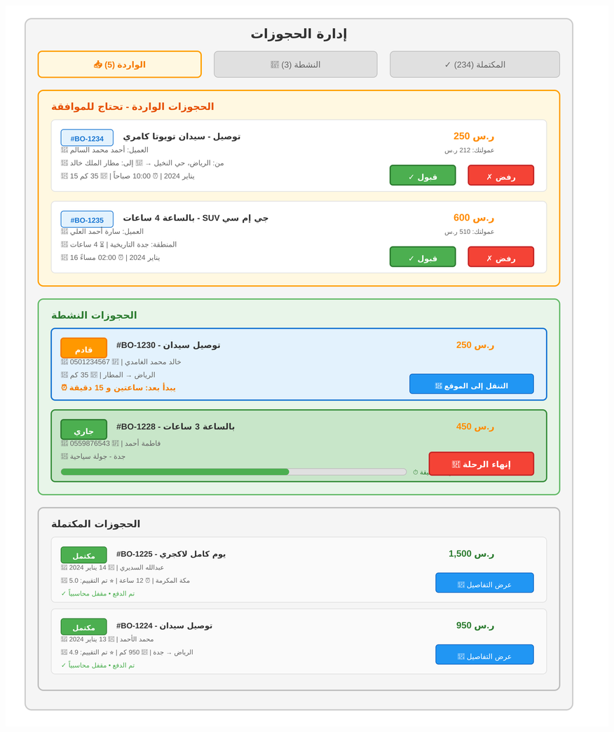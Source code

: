 ![إدارة الحجوزات للمورد](https://raw.githubusercontent.com/Rasheed1506993/B2C_B2B/main/media/image8.svg)
